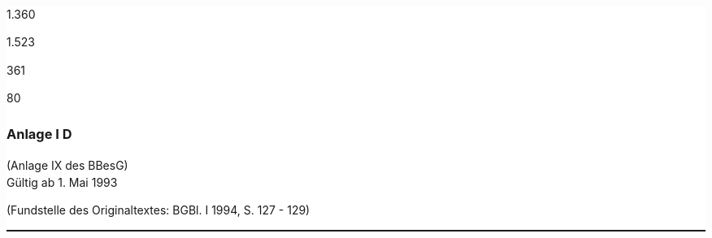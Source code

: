 </td>

<td style align="center" valign="bottom" charoff="50">

1.360

</td>

<td style align="center" valign="bottom" charoff="50">

1.523

</td>

<td style align="center" valign="bottom" charoff="50">

361

</td>

<td style align="center" valign="bottom" charoff="50">

80

</td>

</tr>

</tbody>

</table>

</div>

</div>

</div>

</div>

<span id="BJNR012100994BJNE000500307.html"></span>

### Anlage I D  
(Anlage IX des BBesG)  
Gültig ab 1. Mai 1993

<div>

<div class="jnhtml">

<div>

<div class="jurAbsatz">

<div class="kommentar_Fundstelle">

(Fundstelle des Originaltextes: BGBl. I 1994, S. 127 - 129)

</div>

  

<table style="border-collapse: collapse;border-top: 0.5pt solid ; border-bottom: 0.5pt solid ; border-left: 0.5pt solid ; border-right: 0.5pt solid ; ">
